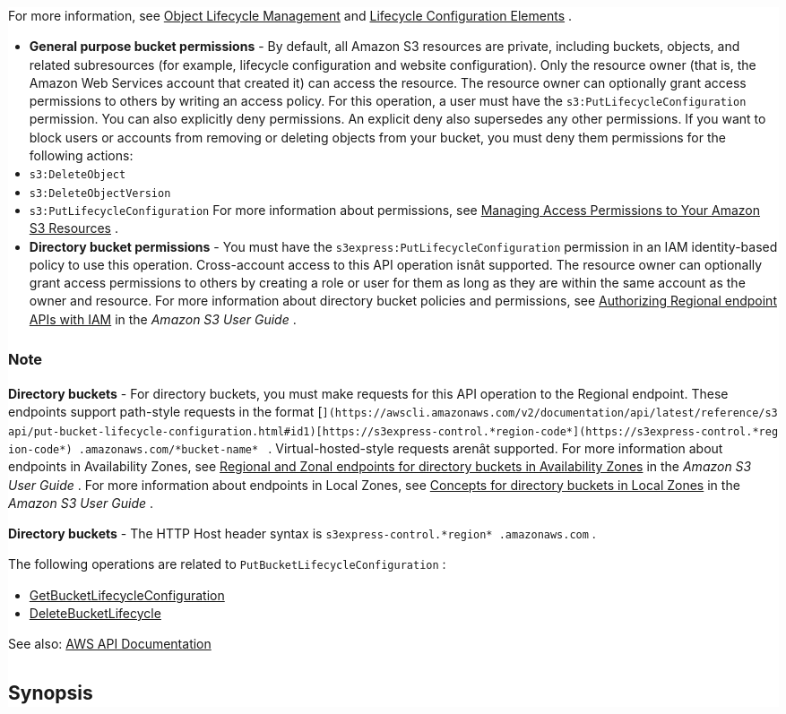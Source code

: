 For more information, see [Object Lifecycle Management](https://docs.aws.amazon.com/AmazonS3/latest/dev/object-lifecycle-mgmt.html) and [Lifecycle Configuration Elements](https://docs.aws.amazon.com/AmazonS3/latest/dev/intro-lifecycle-rules.html) .

- **General purpose bucket permissions** - By default, all Amazon S3 resources are private, including buckets, objects, and related subresources (for example, lifecycle configuration and website configuration). Only the resource owner (that is, the Amazon Web Services account that created it) can access the resource. The resource owner can optionally grant access permissions to others by writing an access policy. For this operation, a user must have the `s3:PutLifecycleConfiguration` permission. You can also explicitly deny permissions. An explicit deny also supersedes any other permissions. If you want to block users or accounts from removing or deleting objects from your bucket, you must deny them permissions for the following actions:
- `s3:DeleteObject`
- `s3:DeleteObjectVersion`
- `s3:PutLifecycleConfiguration`   For more information about permissions, see [Managing Access Permissions to Your Amazon S3 Resources](https://docs.aws.amazon.com/AmazonS3/latest/userguide/s3-access-control.html) .
- **Directory bucket permissions** - You must have the `s3express:PutLifecycleConfiguration` permission in an IAM identity-based policy to use this operation. Cross-account access to this API operation isnât supported. The resource owner can optionally grant access permissions to others by creating a role or user for them as long as they are within the same account as the owner and resource. For more information about directory bucket policies and permissions, see [Authorizing Regional endpoint APIs with IAM](https://docs.aws.amazon.com/AmazonS3/latest/userguide/s3-express-security-iam.html) in the *Amazon S3 User Guide* .

### Note

**Directory buckets** - For directory buckets, you must make requests for this API operation to the Regional endpoint. These endpoints support path-style requests in the format [``](https://awscli.amazonaws.com/v2/documentation/api/latest/reference/s3api/put-bucket-lifecycle-configuration.html#id1)[https://s3express-control.*region-code*](https://s3express-control.*region-code*) .amazonaws.com/*bucket-name* `` . Virtual-hosted-style requests arenât supported. For more information about endpoints in Availability Zones, see [Regional and Zonal endpoints for directory buckets in Availability Zones](https://docs.aws.amazon.com/AmazonS3/latest/userguide/endpoint-directory-buckets-AZ.html) in the *Amazon S3 User Guide* . For more information about endpoints in Local Zones, see [Concepts for directory buckets in Local Zones](https://docs.aws.amazon.com/AmazonS3/latest/userguide/s3-lzs-for-directory-buckets.html) in the *Amazon S3 User Guide* .

**Directory buckets** - The HTTP Host header syntax is `s3express-control.*region* .amazonaws.com` .

The following operations are related to `PutBucketLifecycleConfiguration` :

- [GetBucketLifecycleConfiguration](https://docs.aws.amazon.com/AmazonS3/latest/API/API_GetBucketLifecycleConfiguration.html)
- [DeleteBucketLifecycle](https://docs.aws.amazon.com/AmazonS3/latest/API/API_DeleteBucketLifecycle.html)

See also: [AWS API Documentation](https://docs.aws.amazon.com/goto/WebAPI/s3-2006-03-01/PutBucketLifecycleConfiguration)

## Synopsis
